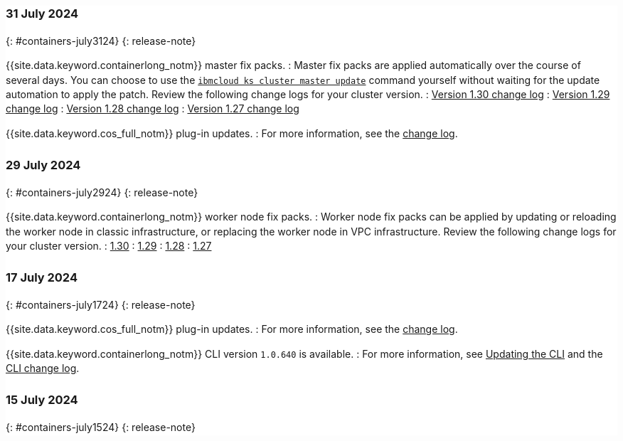 ### 31 July 2024
{: #containers-july3124}
{: release-note}



{{site.data.keyword.containerlong_notm}} master fix packs.
:   Master fix packs are applied automatically over the course of several days. You can choose to use the [`ibmcloud ks cluster master update`](/docs/containers?topic=containers-kubernetes-service-cli#cs_cluster_update) command yourself without waiting for the update automation to apply the patch. Review the following change logs for your cluster version.
:   [Version 1.30 change log](/docs/containers?topic=containers-changelog_130)
:   [Version 1.29 change log](/docs/containers?topic=containers-changelog_129)
:   [Version 1.28 change log](/docs/containers?topic=containers-changelog_128)
:   [Version 1.27 change log](/docs/containers?topic=containers-changelog_127)






{{site.data.keyword.cos_full_notm}} plug-in updates.
:   For more information, see the [change log](/docs/containers?topic=containers-cos_plugin_changelog).


### 29 July 2024
{: #containers-july2924}
{: release-note}



{{site.data.keyword.containerlong_notm}} worker node fix packs.
:   Worker node fix packs can be applied by updating or reloading the worker node in classic infrastructure, or replacing the worker node in VPC infrastructure. Review the following change logs for your cluster version.
:   [1.30](/docs/containers?topic=containers-changelog_130)
:   [1.29](/docs/containers?topic=containers-changelog_129)
:   [1.28](/docs/containers?topic=containers-changelog_128)
:   [1.27](/docs/containers?topic=containers-changelog_127)



### 17 July 2024
{: #containers-july1724}
{: release-note}

{{site.data.keyword.cos_full_notm}} plug-in updates.
:   For more information, see the [change log](/docs/containers?topic=containers-cos_plugin_changelog).

{{site.data.keyword.containerlong_notm}} CLI version `1.0.640` is available.
:   For more information, see [Updating the CLI](/docs/containers?topic=containers-cli-update) and the [CLI change log](/docs/containers?topic=containers-cs_cli_changelog).

### 15 July 2024
{: #containers-july1524}
{: release-note}
